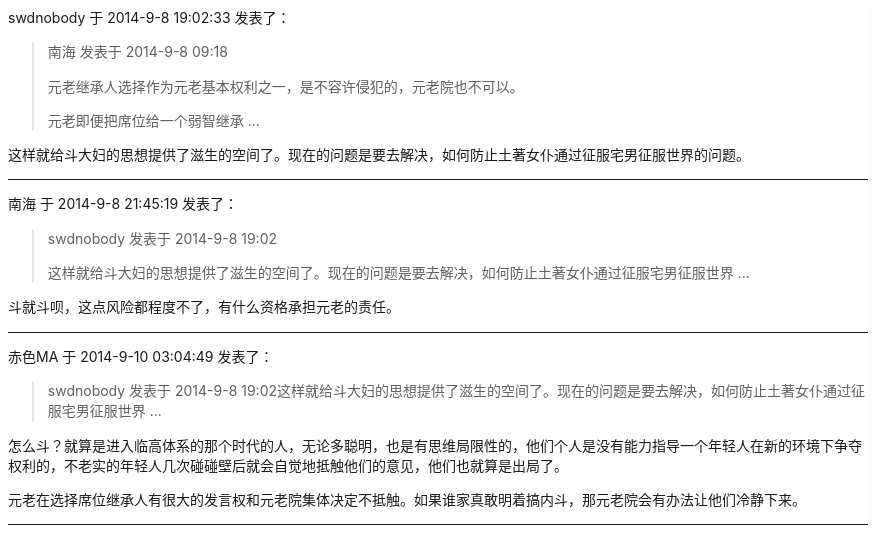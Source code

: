 swdnobody 于 2014-9-8 19:02:33 发表了：

> 南海 发表于 2014-9-8 09:18
> 
> 元老继承人选择作为元老基本权利之一，是不容许侵犯的，元老院也不可以。
> 
> 元老即便把席位给一个弱智继承 ...



这样就给斗大妇的思想提供了滋生的空间了。现在的问题是要去解决，如何防止土著女仆通过征服宅男征服世界的问题。

---------

南海 于 2014-9-8 21:45:19 发表了：

> swdnobody 发表于 2014-9-8 19:02
> 
> 这样就给斗大妇的思想提供了滋生的空间了。现在的问题是要去解决，如何防止土著女仆通过征服宅男征服世界 ...



斗就斗呗，这点风险都程度不了，有什么资格承担元老的责任。

---------

赤色MA 于 2014-9-10 03:04:49 发表了：

> swdnobody 发表于 2014-9-8 19:02这样就给斗大妇的思想提供了滋生的空间了。现在的问题是要去解决，如何防止土著女仆通过征服宅男征服世界 ...



怎么斗？就算是进入临高体系的那个时代的人，无论多聪明，也是有思维局限性的，他们个人是没有能力指导一个年轻人在新的环境下争夺权利的，不老实的年轻人几次碰碰壁后就会自觉地抵触他们的意见，他们也就算是出局了。

元老在选择席位继承人有很大的发言权和元老院集体决定不抵触。如果谁家真敢明着搞内斗，那元老院会有办法让他们冷静下来。

---------

